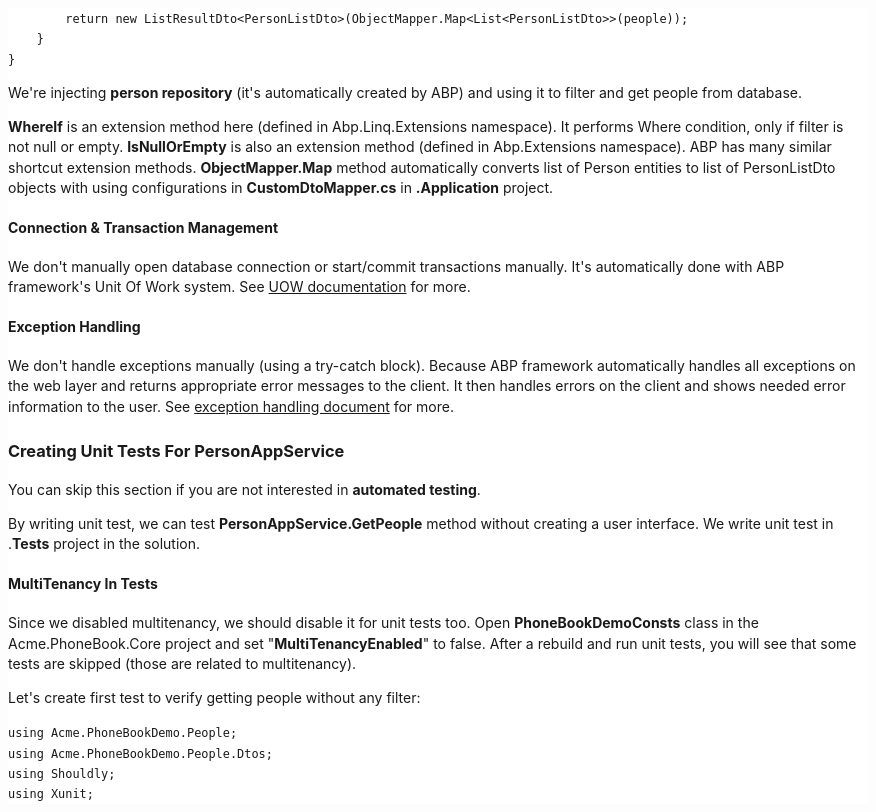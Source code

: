            return new ListResultDto<PersonListDto>(ObjectMapper.Map<List<PersonListDto>>(people));
        }
    }

We're injecting **person repository** (it's automatically created by
ABP) and using it to filter and get people from database.

**WhereIf** is an extension method here (defined in Abp.Linq.Extensions
namespace). It performs Where condition, only if filter is not null or
empty. **IsNullOrEmpty** is also an extension method (defined in
Abp.Extensions namespace). ABP has many similar shortcut extension
methods. **ObjectMapper.Map** method automatically converts list of
Person entities to list of PersonListDto objects with using
configurations in **CustomDtoMapper.cs** in **.Application** project.

#### Connection & Transaction Management

We don't manually open database connection or start/commit transactions
manually. It's automatically done with ABP framework's Unit Of Work
system. See [UOW
documentation](https://aspnetboilerplate.com/Pages/Documents/Unit-Of-Work)
for more.

#### Exception Handling

We don't handle exceptions manually (using a try-catch block). Because
ABP framework automatically handles all exceptions on the web layer and
returns appropriate error messages to the client. It then handles errors
on the client and shows needed error information to the user. See
[exception handling
document](https://aspnetboilerplate.com/Pages/Documents/Handling-Exceptions)
for more.

### Creating Unit Tests For PersonAppService

You can skip this section if you are not interested in **automated
testing**.

By writing unit test, we can test **PersonAppService.GetPeople** method
without creating a user interface. We write unit test in .**Tests**
project in the solution.

#### MultiTenancy In Tests

Since we disabled multitenancy, we should disable it for unit tests too.
Open **PhoneBookDemoConsts** class in the Acme.PhoneBook.Core project
and set "**MultiTenancyEnabled**" to false. After a rebuild and run unit
tests, you will see that some tests are skipped (those are related to
multitenancy).

Let's create first test to verify getting people without any filter:

    using Acme.PhoneBookDemo.People;
    using Acme.PhoneBookDemo.People.Dtos;
    using Shouldly;
    using Xunit;
